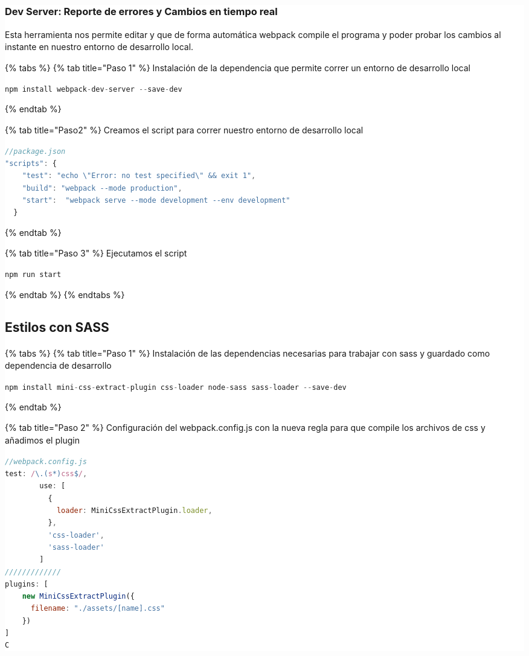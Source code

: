### Dev Server: Reporte de errores y Cambios en tiempo real

Esta herramienta nos permite editar y que de forma automática webpack compile el programa y poder probar los cambios al instante en nuestro entorno de desarrollo local.

{% tabs %}
{% tab title="Paso 1" %}
Instalación de la dependencia que permite correr un entorno de desarrollo local

```jsx
npm install webpack-dev-server --save-dev
```
{% endtab %}

{% tab title="Paso2" %}
Creamos el script para correr nuestro entorno de desarrollo local

```jsx
//package.json
"scripts": {
    "test": "echo \"Error: no test specified\" && exit 1",
    "build": "webpack --mode production",
    "start":  "webpack serve --mode development --env development"
  }
```
{% endtab %}

{% tab title="Paso 3" %}
Ejecutamos el script

```jsx
npm run start
```
{% endtab %}
{% endtabs %}

## Estilos con SASS

{% tabs %}
{% tab title="Paso 1" %}
Instalación de las dependencias necesarias para trabajar con sass y guardado como dependencia de desarrollo

```jsx
npm install mini-css-extract-plugin css-loader node-sass sass-loader --save-dev
```
{% endtab %}

{% tab title="Paso 2" %}
Configuración del webpack.config.js con la nueva regla para que compile los archivos de css y añadimos el plugin

```jsx
//webpack.config.js
test: /\.(s*)css$/,
        use: [
          {
            loader: MiniCssExtractPlugin.loader,
          },
          'css-loader',
          'sass-loader'
        ]
/////////////
plugins: [
    new MiniCssExtractPlugin({
      filename: "./assets/[name].css"
    })
]      
C
```